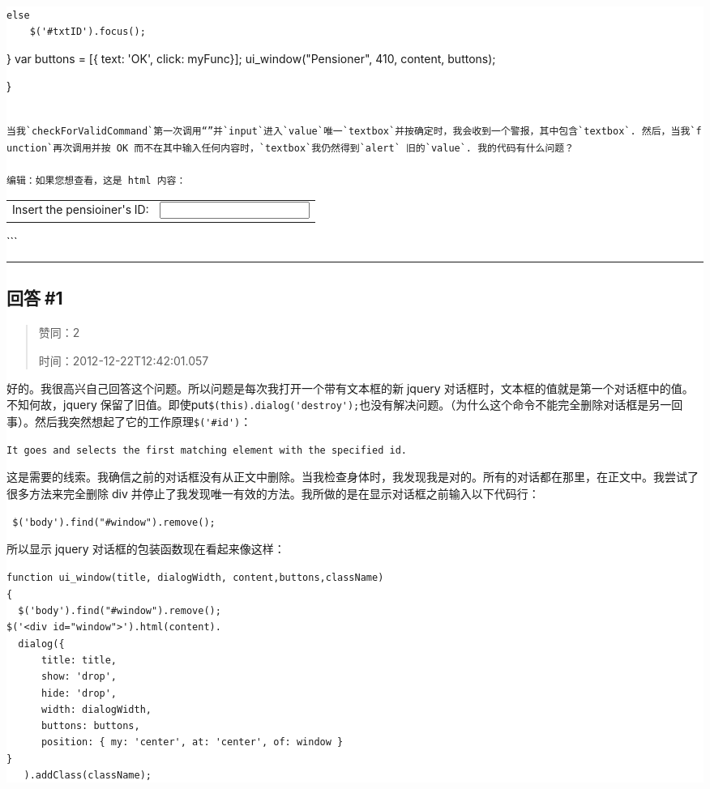     else
        $('#txtID').focus();
}
var buttons = [{ text: 'OK', click: myFunc}];
ui_window("Pensioner", 410, content, buttons);

} 
```

当我`checkForValidCommand`第一次调用“”并`input`进入`value`唯一`textbox`并按确定时，我会收到一个警报，其中包含`textbox`. 然后，当我`function`再次调用并按 OK 而不在其中输入任何内容时，`textbox`我仍然得到`alert` 旧的`value`. 我的代码有什么问题？

编辑：如果您想查看，这是 html 内容：

```
<table>
  <tr>
    <td align="right">
       <label>
           Insert the pensioiner's ID:
       </label>
    </td>
    <td>
     <input id="txtID" type="text" onkeydown="return onlyNumbers(event);" maxlength="8"/>
    </td>
  </tr>
</table> 
```

* * *

## 回答 #1

> 赞同：2
> 
> 时间：2012-12-22T12:42:01.057

好的。我很高兴自己回答这个问题。所以问题是每次我打开一个带有文本框的新 jquery 对话框时，文本框的值就是第一个对话框中的值。不知何故，jquery 保留了旧值。即使put`$(this).dialog('destroy');`也没有解决问题。（为什么这个命令不能完全删除对话框是另一回事）。然后我突然想起了它的工作原理`$('#id')`：

`It goes and selects the first matching element with the specified id.`

这是需要的线索。我确信之前的对话框没有从正文中删除。当我检查身体时，我发现我是对的。所有的对话都在那里，在正文中。我尝试了很多方法来完全删除 div 并停止了我发现唯一有效的方法。我所做的是在显示对话框之前输入以下代码行：

```
 $('body').find("#window").remove(); 
```

所以显示 jquery 对话框的包装函数现在看起来像这样：

```
function ui_window(title, dialogWidth, content,buttons,className)
{
  $('body').find("#window").remove();
$('<div id="window">').html(content).
  dialog({
      title: title,
      show: 'drop',
      hide: 'drop',
      width: dialogWidth,
      buttons: buttons,
      position: { my: 'center', at: 'center', of: window }
}
   ).addClass(className);